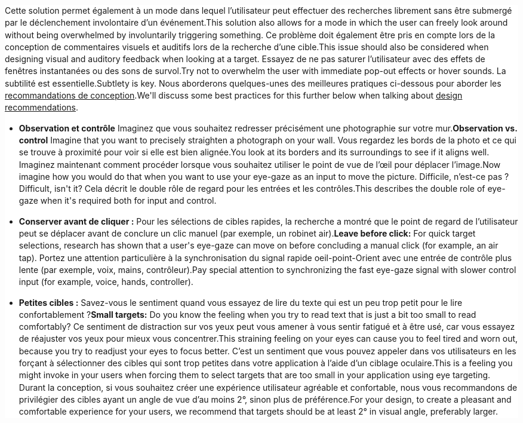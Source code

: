 <span data-ttu-id="d8469-147">Cette solution permet également à un mode dans lequel l’utilisateur peut effectuer des recherches librement sans être submergé par le déclenchement involontaire d’un événement.</span><span class="sxs-lookup"><span data-stu-id="d8469-147">This solution also allows for a mode in which the user can freely look around without being overwhelmed by involuntarily triggering something.</span></span> <span data-ttu-id="d8469-148">Ce problème doit également être pris en compte lors de la conception de commentaires visuels et auditifs lors de la recherche d’une cible.</span><span class="sxs-lookup"><span data-stu-id="d8469-148">This issue should also be considered when designing visual and auditory feedback when looking at a target.</span></span>
<span data-ttu-id="d8469-149">Essayez de ne pas saturer l’utilisateur avec des effets de fenêtres instantanées ou des sons de survol.</span><span class="sxs-lookup"><span data-stu-id="d8469-149">Try not to overwhelm the user with immediate pop-out effects or hover sounds.</span></span> <span data-ttu-id="d8469-150">La subtilité est essentielle.</span><span class="sxs-lookup"><span data-stu-id="d8469-150">Subtlety is key.</span></span> <span data-ttu-id="d8469-151">Nous aborderons quelques-unes des meilleures pratiques ci-dessous pour aborder les [recommandations de conception](eye-gaze-interaction.md#design-recommendations).</span><span class="sxs-lookup"><span data-stu-id="d8469-151">We'll discuss some best practices for this further below when talking about [design recommendations](eye-gaze-interaction.md#design-recommendations).</span></span>

- <span data-ttu-id="d8469-152">**Observation et contrôle** Imaginez que vous souhaitez redresser précisément une photographie sur votre mur.</span><span class="sxs-lookup"><span data-stu-id="d8469-152">**Observation vs. control** Imagine that you want to precisely straighten a photograph on your wall.</span></span> <span data-ttu-id="d8469-153">Vous regardez les bords de la photo et ce qui se trouve à proximité pour voir si elle est bien alignée.</span><span class="sxs-lookup"><span data-stu-id="d8469-153">You look at its borders and its surroundings to see if it aligns well.</span></span> <span data-ttu-id="d8469-154">Imaginez maintenant comment procéder lorsque vous souhaitez utiliser le point de vue de l’œil pour déplacer l’image.</span><span class="sxs-lookup"><span data-stu-id="d8469-154">Now imagine how you would do that when you want to use your eye-gaze as an input to move the picture.</span></span> <span data-ttu-id="d8469-155">Difficile, n’est-ce pas ?</span><span class="sxs-lookup"><span data-stu-id="d8469-155">Difficult, isn't it?</span></span> <span data-ttu-id="d8469-156">Cela décrit le double rôle de regard pour les entrées et les contrôles.</span><span class="sxs-lookup"><span data-stu-id="d8469-156">This describes the double role of eye-gaze when it's required both for input and control.</span></span> 

- <span data-ttu-id="d8469-157">**Conserver avant de cliquer :** Pour les sélections de cibles rapides, la recherche a montré que le point de regard de l’utilisateur peut se déplacer avant de conclure un clic manuel (par exemple, un robinet air).</span><span class="sxs-lookup"><span data-stu-id="d8469-157">**Leave before click:** For quick target selections, research has shown that a user's eye-gaze can move on before concluding a manual click (for example, an air tap).</span></span> <span data-ttu-id="d8469-158">Portez une attention particulière à la synchronisation du signal rapide oeil-point-Orient avec une entrée de contrôle plus lente (par exemple, voix, mains, contrôleur).</span><span class="sxs-lookup"><span data-stu-id="d8469-158">Pay special attention to synchronizing the fast eye-gaze signal with slower control input (for example, voice, hands, controller).</span></span>

- <span data-ttu-id="d8469-159">**Petites cibles :** Savez-vous le sentiment quand vous essayez de lire du texte qui est un peu trop petit pour le lire confortablement ?</span><span class="sxs-lookup"><span data-stu-id="d8469-159">**Small targets:** Do you know the feeling when you try to read text that is just a bit too small to read comfortably?</span></span> <span data-ttu-id="d8469-160">Ce sentiment de distraction sur vos yeux peut vous amener à vous sentir fatigué et à être usé, car vous essayez de réajuster vos yeux pour mieux vous concentrer.</span><span class="sxs-lookup"><span data-stu-id="d8469-160">This straining feeling on your eyes can cause you to feel tired and worn out, because you try to readjust your eyes to focus better.</span></span>
<span data-ttu-id="d8469-161">C’est un sentiment que vous pouvez appeler dans vos utilisateurs en les forçant à sélectionner des cibles qui sont trop petites dans votre application à l’aide d’un ciblage oculaire.</span><span class="sxs-lookup"><span data-stu-id="d8469-161">This is a feeling you might invoke in your users when forcing them to select targets that are too small in your application using eye targeting.</span></span>
<span data-ttu-id="d8469-162">Durant la conception, si vous souhaitez créer une expérience utilisateur agréable et confortable, nous vous recommandons de privilégier des cibles ayant un angle de vue d’au moins 2°, sinon plus de préférence.</span><span class="sxs-lookup"><span data-stu-id="d8469-162">For your design, to create a pleasant and comfortable experience for your users, we recommend that targets should be at least 2° in visual angle, preferably larger.</span></span>
